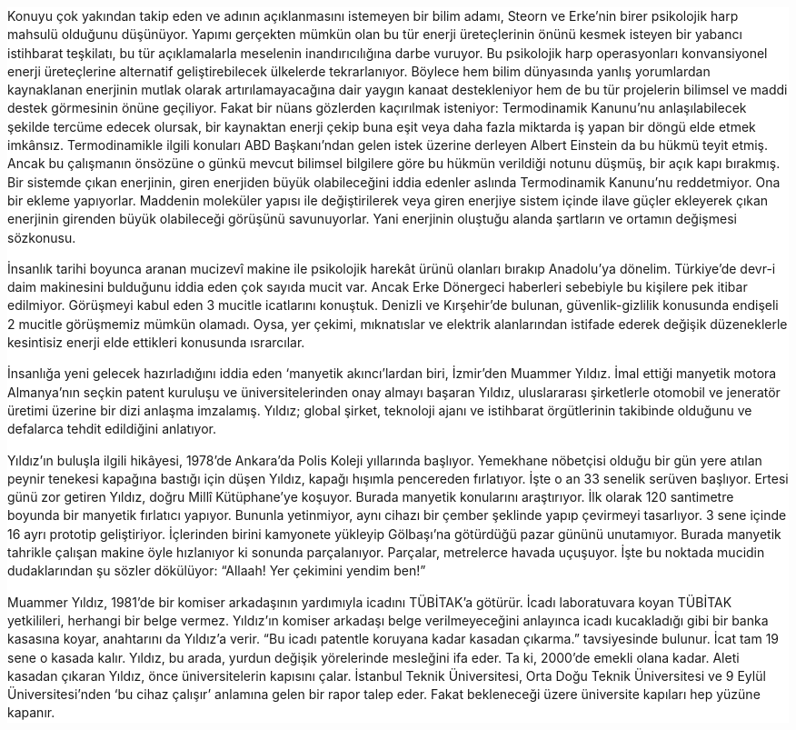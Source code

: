   Konuyu çok yakından takip eden ve adının açıklanmasını istemeyen bir bilim adamı, Steorn ve Erke’nin birer psikolojik harp mahsulü olduğunu düşünüyor. Yapımı gerçekten mümkün olan bu tür enerji üreteçlerinin önünü kesmek isteyen bir yabancı istihbarat teşkilatı, bu tür açıklamalarla meselenin inandırıcılığına darbe vuruyor. Bu psikolojik harp operasyonları konvansiyonel enerji üreteçlerine alternatif geliştirebilecek ülkelerde tekrarlanıyor. Böylece hem bilim dünyasında yanlış yorumlardan kaynaklanan enerjinin mutlak olarak artırılamayacağına dair yaygın kanaat destekleniyor hem de bu tür projelerin bilimsel ve maddi destek görmesinin önüne geçiliyor. Fakat bir nüans gözlerden kaçırılmak isteniyor: Termodinamik Kanunu’nu anlaşılabilecek şekilde tercüme edecek olursak, bir kaynaktan enerji çekip buna eşit veya daha fazla miktarda iş yapan bir döngü elde etmek imkânsız. Termodinamikle ilgili konuları ABD Başkanı’ndan gelen istek üzerine derleyen Albert Einstein da bu hükmü teyit etmiş. Ancak bu çalışmanın önsözüne o günkü mevcut bilimsel bilgilere göre bu hükmün verildiği notunu düşmüş, bir açık kapı bırakmış. Bir sistemde çıkan enerjinin, giren enerjiden büyük olabileceğini iddia edenler aslında Termodinamik Kanunu’nu reddetmiyor. Ona bir ekleme yapıyorlar. Maddenin moleküler yapısı ile değiştirilerek veya giren enerjiye sistem içinde ilave güçler ekleyerek çıkan enerjinin girenden büyük olabileceği görüşünü savunuyorlar. Yani enerjinin oluştuğu alanda şartların ve ortamın değişmesi sözkonusu.
 </p>
 <p>
 </p>
 <p class="MsoNormal">
  İnsanlık tarihi boyunca aranan mucizevî makine ile psikolojik harekât ürünü olanları bırakıp Anadolu’ya dönelim. Türkiye’de devr-i daim makinesini bulduğunu iddia eden çok sayıda mucit var. Ancak Erke Dönergeci haberleri sebebiyle bu kişilere pek itibar edilmiyor. Görüşmeyi kabul eden 3 mucitle icatlarını konuştuk. Denizli ve Kırşehir’de bulunan, güvenlik-gizlilik konusunda endişeli 2 mucitle görüşmemiz mümkün olamadı. Oysa, yer çekimi, mıknatıslar ve elektrik alanlarından istifade ederek değişik düzeneklerle kesintisiz enerji elde ettikleri konusunda ısrarcılar.
 </p>
 <p>
 </p>
 <p class="MsoNormal">
  İnsanlığa yeni gelecek hazırladığını iddia eden ‘manyetik akıncı’lardan biri, İzmir’den Muammer Yıldız. İmal ettiği manyetik motora Almanya’nın seçkin patent kuruluşu ve üniversitelerinden onay almayı başaran Yıldız, uluslararası şirketlerle otomobil ve jeneratör üretimi üzerine bir dizi anlaşma imzalamış. Yıldız; global şirket, teknoloji ajanı ve istihbarat örgütlerinin takibinde olduğunu ve defalarca tehdit edildiğini anlatıyor.
 </p>
 <p>
 </p>
 <p class="MsoNormal">
  Yıldız’ın buluşla ilgili hikâyesi, 1978’de Ankara’da Polis Koleji yıllarında başlıyor. Yemekhane nöbetçisi olduğu bir gün yere atılan peynir tenekesi kapağına bastığı için düşen Yıldız, kapağı hışımla pencereden fırlatıyor. İşte o an 33 senelik serüven başlıyor. Ertesi günü zor getiren Yıldız, doğru Millî Kütüphane’ye koşuyor. Burada manyetik konularını araştırıyor. İlk olarak 120 santimetre boyunda bir manyetik fırlatıcı yapıyor. Bununla yetinmiyor, aynı cihazı bir çember şeklinde yapıp çevirmeyi tasarlıyor. 3 sene içinde 16 ayrı prototip geliştiriyor. İçlerinden birini kamyonete yükleyip Gölbaşı’na götürdüğü pazar gününü unutamıyor. Burada manyetik tahrikle çalışan makine öyle hızlanıyor ki sonunda parçalanıyor. Parçalar, metrelerce havada uçuşuyor. İşte bu noktada mucidin dudaklarından şu sözler dökülüyor: “Allaah! Yer çekimini yendim ben!”
 </p>
 <p>
 </p>
 <p class="MsoNormal">
  Muammer Yıldız, 1981’de bir komiser arkadaşının yardımıyla icadını TÜBİTAK’a götürür. İcadı laboratuvara koyan TÜBİTAK yetkilileri, herhangi bir belge vermez. Yıldız’ın komiser arkadaşı belge verilmeyeceğini anlayınca icadı kucakladığı gibi bir banka kasasına koyar, anahtarını da Yıldız’a verir. “Bu icadı patentle koruyana kadar kasadan çıkarma.” tavsiyesinde bulunur. İcat tam 19 sene o kasada kalır. Yıldız, bu arada, yurdun değişik yörelerinde mesleğini ifa eder. Ta ki, 2000’de emekli olana kadar. Aleti kasadan çıkaran Yıldız, önce üniversitelerin kapısını çalar. İstanbul Teknik Üniversitesi, Orta Doğu Teknik Üniversitesi ve 9 Eylül Üniversitesi’nden ‘bu cihaz çalışır’ anlamına gelen bir rapor talep eder. Fakat bekleneceği üzere üniversite kapıları hep yüzüne kapanır.
 </p>
 <p>
 </p>
 <p class="MsoNormal">
